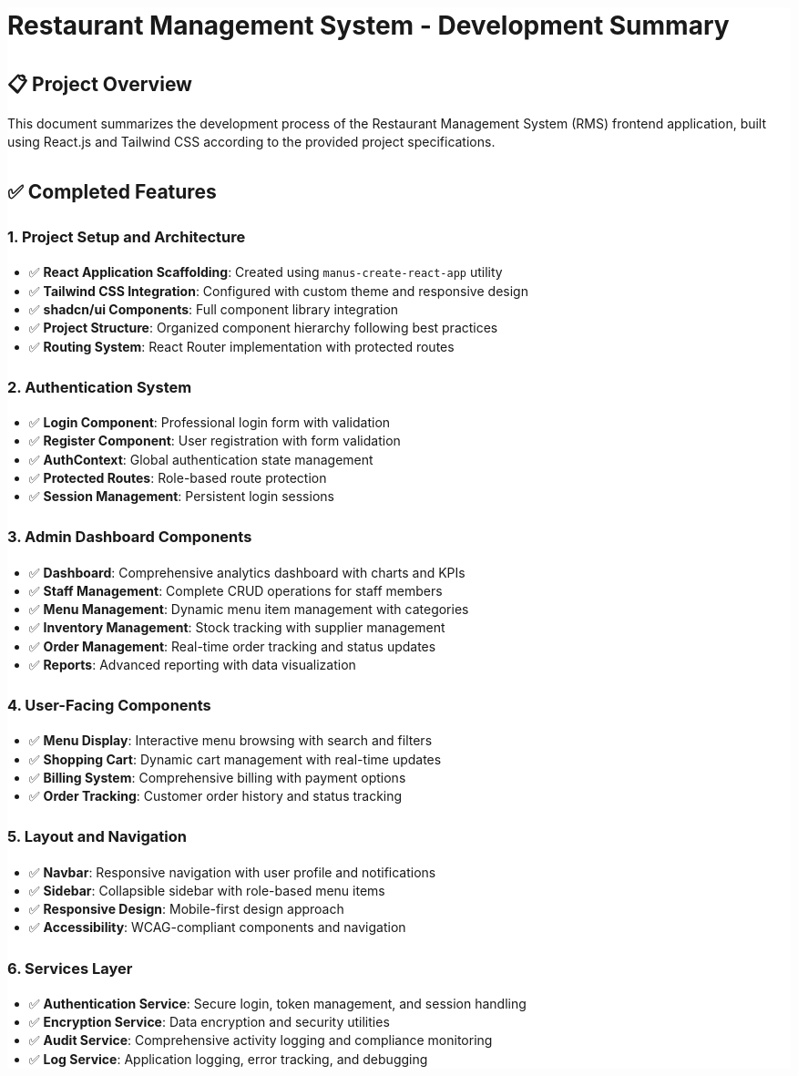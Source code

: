 # Restaurant Management System - Development Summary

## 📋 Project Overview

This document summarizes the development process of the Restaurant Management System (RMS) frontend application, built using React.js and Tailwind CSS according to the provided project specifications.

## ✅ Completed Features

### 1. Project Setup and Architecture
- ✅ **React Application Scaffolding**: Created using `manus-create-react-app` utility
- ✅ **Tailwind CSS Integration**: Configured with custom theme and responsive design
- ✅ **shadcn/ui Components**: Full component library integration
- ✅ **Project Structure**: Organized component hierarchy following best practices
- ✅ **Routing System**: React Router implementation with protected routes

### 2. Authentication System
- ✅ **Login Component**: Professional login form with validation
- ✅ **Register Component**: User registration with form validation
- ✅ **AuthContext**: Global authentication state management
- ✅ **Protected Routes**: Role-based route protection
- ✅ **Session Management**: Persistent login sessions

### 3. Admin Dashboard Components
- ✅ **Dashboard**: Comprehensive analytics dashboard with charts and KPIs
- ✅ **Staff Management**: Complete CRUD operations for staff members
- ✅ **Menu Management**: Dynamic menu item management with categories
- ✅ **Inventory Management**: Stock tracking with supplier management
- ✅ **Order Management**: Real-time order tracking and status updates
- ✅ **Reports**: Advanced reporting with data visualization

### 4. User-Facing Components
- ✅ **Menu Display**: Interactive menu browsing with search and filters
- ✅ **Shopping Cart**: Dynamic cart management with real-time updates
- ✅ **Billing System**: Comprehensive billing with payment options
- ✅ **Order Tracking**: Customer order history and status tracking

### 5. Layout and Navigation
- ✅ **Navbar**: Responsive navigation with user profile and notifications
- ✅ **Sidebar**: Collapsible sidebar with role-based menu items
- ✅ **Responsive Design**: Mobile-first design approach
- ✅ **Accessibility**: WCAG-compliant components and navigation

### 6. Services Layer
- ✅ **Authentication Service**: Secure login, token management, and session handling
- ✅ **Encryption Service**: Data encryption and security utilities
- ✅ **Audit Service**: Comprehensive activity logging and compliance monitoring
- ✅ **Log Service**: Application logging, error tracking, and debugging
